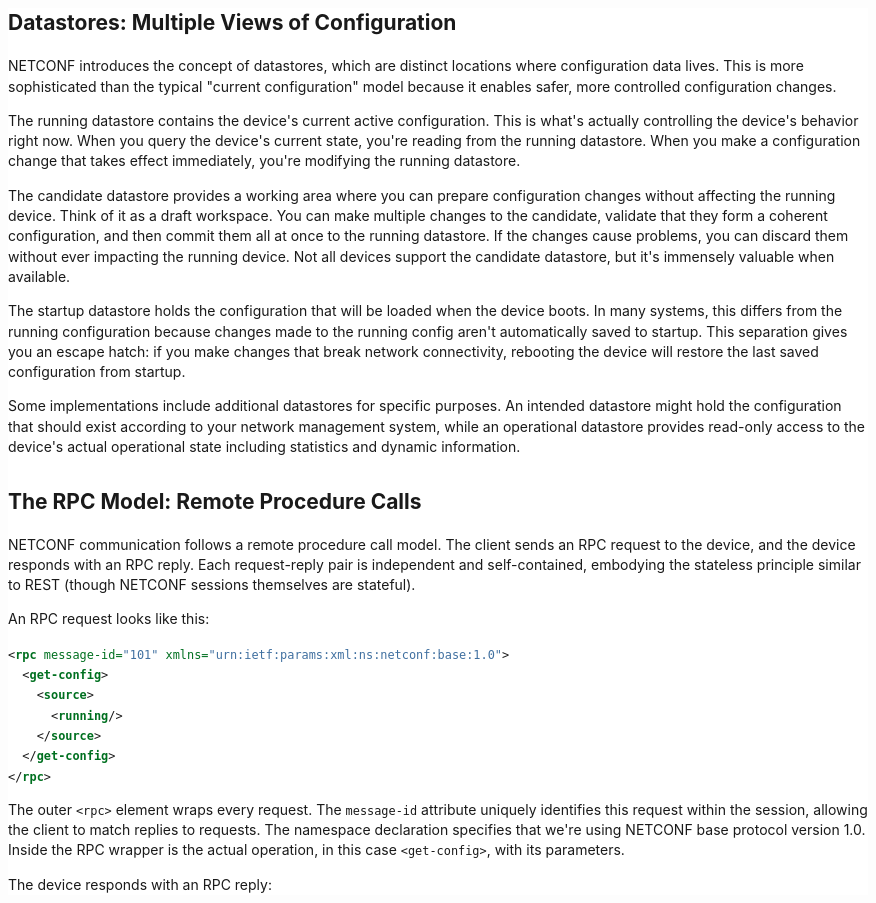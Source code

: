 ## Datastores: Multiple Views of Configuration

NETCONF introduces the concept of datastores, which are distinct locations where configuration data lives. This is more sophisticated than the typical "current configuration" model because it enables safer, more controlled configuration changes.

The running datastore contains the device's current active configuration. This is what's actually controlling the device's behavior right now. When you query the device's current state, you're reading from the running datastore. When you make a configuration change that takes effect immediately, you're modifying the running datastore.

The candidate datastore provides a working area where you can prepare configuration changes without affecting the running device. Think of it as a draft workspace. You can make multiple changes to the candidate, validate that they form a coherent configuration, and then commit them all at once to the running datastore. If the changes cause problems, you can discard them without ever impacting the running device. Not all devices support the candidate datastore, but it's immensely valuable when available.

The startup datastore holds the configuration that will be loaded when the device boots. In many systems, this differs from the running configuration because changes made to the running config aren't automatically saved to startup. This separation gives you an escape hatch: if you make changes that break network connectivity, rebooting the device will restore the last saved configuration from startup.

Some implementations include additional datastores for specific purposes. An intended datastore might hold the configuration that should exist according to your network management system, while an operational datastore provides read-only access to the device's actual operational state including statistics and dynamic information.

## The RPC Model: Remote Procedure Calls

NETCONF communication follows a remote procedure call model. The client sends an RPC request to the device, and the device responds with an RPC reply. Each request-reply pair is independent and self-contained, embodying the stateless principle similar to REST (though NETCONF sessions themselves are stateful).

An RPC request looks like this:

```xml
<rpc message-id="101" xmlns="urn:ietf:params:xml:ns:netconf:base:1.0">
  <get-config>
    <source>
      <running/>
    </source>
  </get-config>
</rpc>
```

The outer `<rpc>` element wraps every request. The `message-id` attribute uniquely identifies this request within the session, allowing the client to match replies to requests. The namespace declaration specifies that we're using NETCONF base protocol version 1.0. Inside the RPC wrapper is the actual operation, in this case `<get-config>`, with its parameters.

The device responds with an RPC reply:
